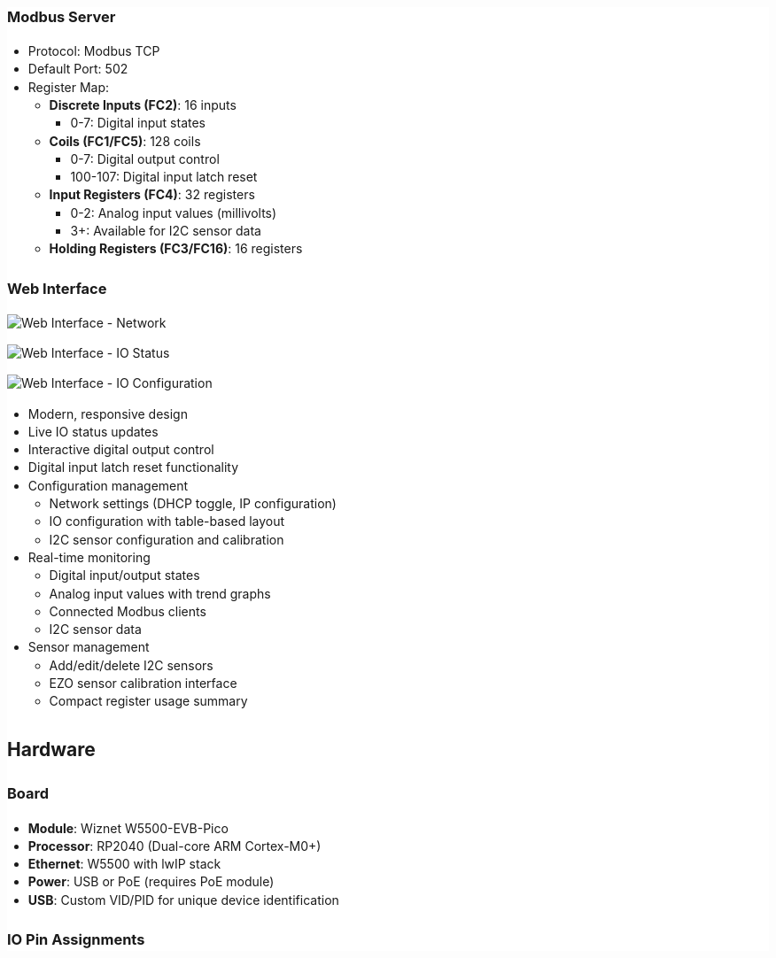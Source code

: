 ### Modbus Server
- Protocol: Modbus TCP
- Default Port: 502
- Register Map:
  - **Discrete Inputs (FC2)**: 16 inputs
    - 0-7: Digital input states
  - **Coils (FC1/FC5)**: 128 coils
    - 0-7: Digital output control
    - 100-107: Digital input latch reset
  - **Input Registers (FC4)**: 32 registers
    - 0-2: Analog input values (millivolts)
    - 3+: Available for I2C sensor data
  - **Holding Registers (FC3/FC16)**: 16 registers

### Web Interface
![Web Interface - Network](images/web-interface-1.png)

![Web Interface - IO Status](images/web-interface-2.png)

![Web Interface - IO Configuration](images/web-interface-3.png)

- Modern, responsive design
- Live IO status updates
- Interactive digital output control
- Digital input latch reset functionality
- Configuration management
  - Network settings (DHCP toggle, IP configuration)
  - IO configuration with table-based layout
  - I2C sensor configuration and calibration
- Real-time monitoring
  - Digital input/output states
  - Analog input values with trend graphs
  - Connected Modbus clients
  - I2C sensor data
- Sensor management
  - Add/edit/delete I2C sensors
  - EZO sensor calibration interface
  - Compact register usage summary

## Hardware

### Board
- **Module**: Wiznet W5500-EVB-Pico
- **Processor**: RP2040 (Dual-core ARM Cortex-M0+)
- **Ethernet**: W5500 with lwIP stack
- **Power**: USB or PoE (requires PoE module)
- **USB**: Custom VID/PID for unique device identification

### IO Pin Assignments
